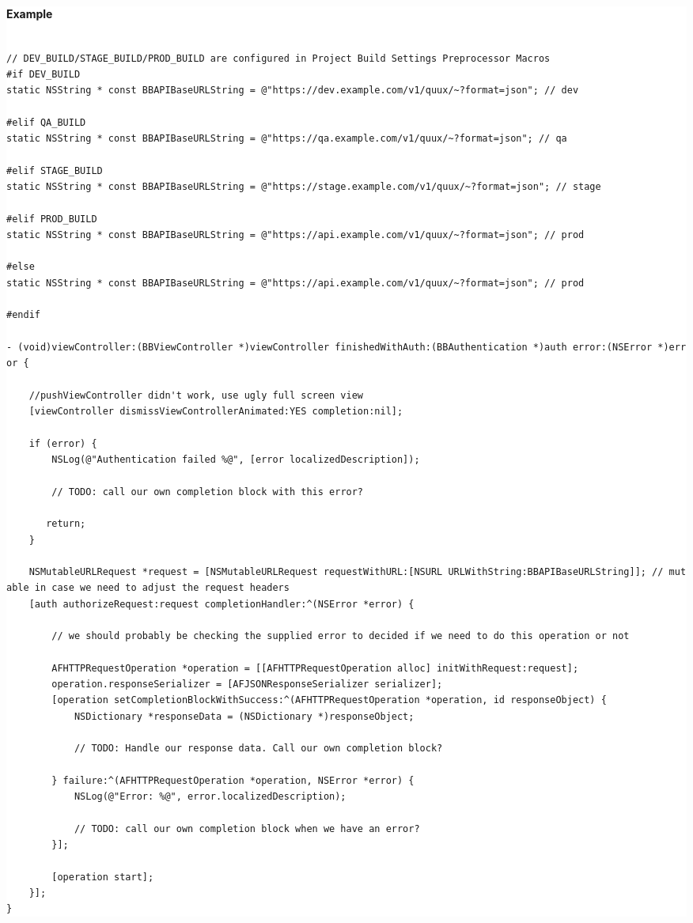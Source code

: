 **Example**
```objc

// DEV_BUILD/STAGE_BUILD/PROD_BUILD are configured in Project Build Settings Preprocessor Macros
#if DEV_BUILD
static NSString * const BBAPIBaseURLString = @"https://dev.example.com/v1/quux/~?format=json"; // dev

#elif QA_BUILD 
static NSString * const BBAPIBaseURLString = @"https://qa.example.com/v1/quux/~?format=json"; // qa

#elif STAGE_BUILD
static NSString * const BBAPIBaseURLString = @"https://stage.example.com/v1/quux/~?format=json"; // stage

#elif PROD_BUILD
static NSString * const BBAPIBaseURLString = @"https://api.example.com/v1/quux/~?format=json"; // prod

#else
static NSString * const BBAPIBaseURLString = @"https://api.example.com/v1/quux/~?format=json"; // prod

#endif

- (void)viewController:(BBViewController *)viewController finishedWithAuth:(BBAuthentication *)auth error:(NSError *)error {

    //pushViewController didn't work, use ugly full screen view
    [viewController dismissViewControllerAnimated:YES completion:nil];

    if (error) {
        NSLog(@"Authentication failed %@", [error localizedDescription]);

        // TODO: call our own completion block with this error?

       return;
    }
    
    NSMutableURLRequest *request = [NSMutableURLRequest requestWithURL:[NSURL URLWithString:BBAPIBaseURLString]]; // mutable in case we need to adjust the request headers
    [auth authorizeRequest:request completionHandler:^(NSError *error) {
        
        // we should probably be checking the supplied error to decided if we need to do this operation or not
        
        AFHTTPRequestOperation *operation = [[AFHTTPRequestOperation alloc] initWithRequest:request];
        operation.responseSerializer = [AFJSONResponseSerializer serializer];
        [operation setCompletionBlockWithSuccess:^(AFHTTPRequestOperation *operation, id responseObject) {
            NSDictionary *responseData = (NSDictionary *)responseObject;
            
            // TODO: Handle our response data. Call our own completion block?
            
        } failure:^(AFHTTPRequestOperation *operation, NSError *error) {
            NSLog(@"Error: %@", error.localizedDescription);
            
            // TODO: call our own completion block when we have an error?
        }];
        
        [operation start];
    }];
}
```